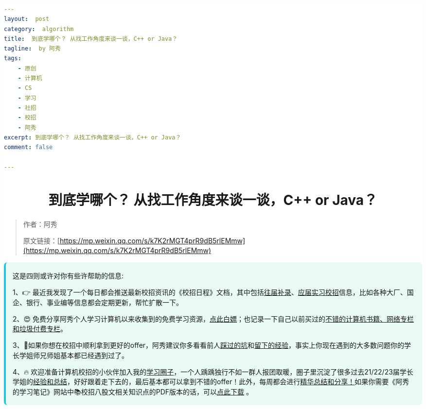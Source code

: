 ```yaml
---
layout:  post
category:  algorithm
title:  到底学哪个？ 从找工作角度来谈一谈，C++ or Java？
tagline:  by 阿秀
tags:
    - 原创
    - 计算机
    - CS
    - 学习
    - 社招
    - 校招
    - 阿秀
excerpt: 到底学哪个？ 从找工作角度来谈一谈，C++ or Java？
comment: false

---
```



<h1 align="center">到底学哪个？ 从找工作角度来谈一谈，C++ or Java？</h1>

> 作者：阿秀
>
> 原文链接：[https://mp.weixin.qq.com/s/k7K2rMGT4prR9dB5rlEMmw](https://mp.weixin.qq.com/s/k7K2rMGT4prR9dB5rlEMmw)

<div style="border-color: #24C6DC;
            background-color: #e9f9f3;         
            margin: 1rem 0;
        padding: .25rem 1rem;
        border-left-width: .3rem;
        border-left-style: solid;
        border-radius: .5rem;
        color: inherit;">
  <p>这是四则或许对你有些许帮助的信息:</p>
  <p>1、👉 最近我发现了一个每日都会推送最新校招资讯的《校招日程》文档，其中包括<a style="text-decoration: underline" href="https://flowus.cn/share/ee50d5eb-3cd5-4f74-880e-95b215dd4ff2" target="_blank">往届补录</a>、<a style="text-decoration: underline" href="https://flowus.cn/share/5f327c98-1e31-46c8-b86b-5ac6105e021f" target="_blank">应届实习校招</a>信息，比如各种大厂、国企、银行、事业编等信息都会定期更新，帮忙扩散一下。</p>  
  <p>2、😍
    免费分享阿秀个人学习计算机以来收集到的免费学习资源，<a style="text-decoration: underline" href="/notes/07-resources/01-free/01-introduce.html" target="_blank">点此白嫖</a>；也记录一下自己以前买过的<a style="text-decoration: underline" href="/notes/07-resources/02-precious.html" target="_blank">不错的计算机书籍、网络专栏和垃圾付费专栏</a>。
  </p>
  <p>3、🚀如果你想在校招中顺利拿到更好的offer，阿秀建议你多看看前人<a style="text-decoration: underline" href="https://www.yuque.com/tuobaaxiu/httmmc/npg1k81zeq4wfpyz" target="_blank">踩过的坑</a>和<a style="text-decoration: underline"  target="_blank" href="https://www.yuque.com/tuobaaxiu/httmmc/gge9ppd0mbu2d3dp">留下的经验</a>，事实上你现在遇到的大多数问题你的学长学姐师兄师姐基本都已经遇到过了。
  </p>
  <p>4、🔥 欢迎准备计算机校招的小伙伴加入我的<a  style="text-decoration: underline" href="https://www.yuque.com/tuobaaxiu/httmmc/xg0otqvc17wfx4u9" target="_blank">学习圈子</a>，一个人踽踽独行不如一群人报团取暖，圈子里沉淀了很多过去21/22/23届学长学姐的<a  style="text-decoration: underline" href="https://www.yuque.com/tuobaaxiu/httmmc/gge9ppd0mbu2d3dp" target="_blank">经验和总结</a>，好好跟着走下去的，最后基本都可以拿到不错的offer！此外，每周都会进行<a  style="text-decoration: underline" href="https://www.yuque.com/tuobaaxiu/httmmc/npg1k81zeq4wfpyz" target="_blank">精华总结和分享！</a>如果你需要《阿秀的学习笔记》网站中📚︎校招八股文相关知识点的PDF版本的话，可以<a style="text-decoration: underline" href="https://www.yuque.com/tuobaaxiu/httmmc/qs0yn66apvkzw0ps" target="_blank">点此下载</a> 。</p>   </div>
